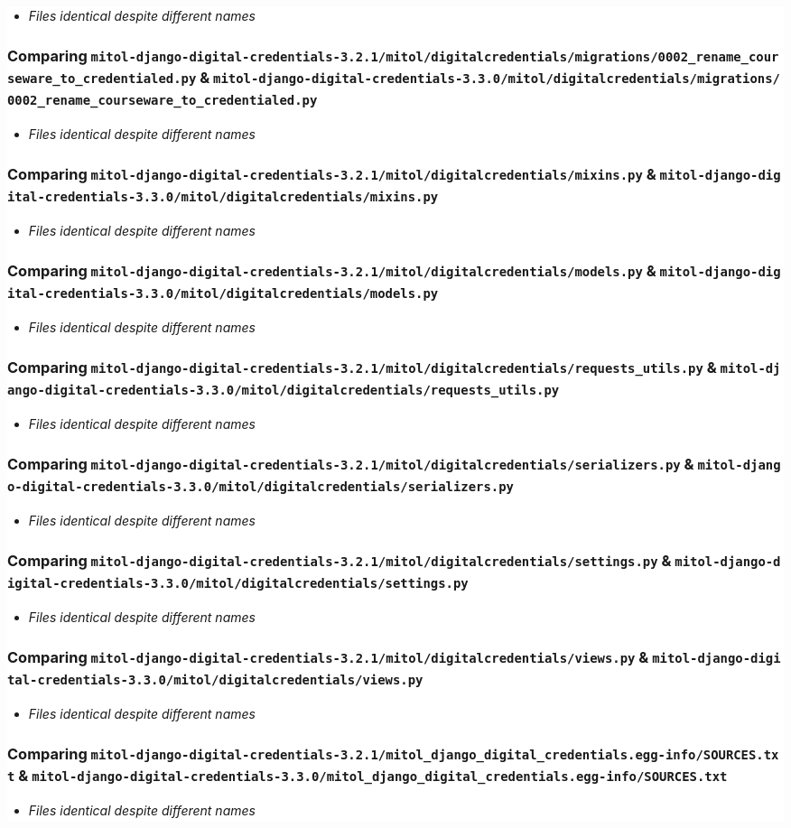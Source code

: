  * *Files identical despite different names*

### Comparing `mitol-django-digital-credentials-3.2.1/mitol/digitalcredentials/migrations/0002_rename_courseware_to_credentialed.py` & `mitol-django-digital-credentials-3.3.0/mitol/digitalcredentials/migrations/0002_rename_courseware_to_credentialed.py`

 * *Files identical despite different names*

### Comparing `mitol-django-digital-credentials-3.2.1/mitol/digitalcredentials/mixins.py` & `mitol-django-digital-credentials-3.3.0/mitol/digitalcredentials/mixins.py`

 * *Files identical despite different names*

### Comparing `mitol-django-digital-credentials-3.2.1/mitol/digitalcredentials/models.py` & `mitol-django-digital-credentials-3.3.0/mitol/digitalcredentials/models.py`

 * *Files identical despite different names*

### Comparing `mitol-django-digital-credentials-3.2.1/mitol/digitalcredentials/requests_utils.py` & `mitol-django-digital-credentials-3.3.0/mitol/digitalcredentials/requests_utils.py`

 * *Files identical despite different names*

### Comparing `mitol-django-digital-credentials-3.2.1/mitol/digitalcredentials/serializers.py` & `mitol-django-digital-credentials-3.3.0/mitol/digitalcredentials/serializers.py`

 * *Files identical despite different names*

### Comparing `mitol-django-digital-credentials-3.2.1/mitol/digitalcredentials/settings.py` & `mitol-django-digital-credentials-3.3.0/mitol/digitalcredentials/settings.py`

 * *Files identical despite different names*

### Comparing `mitol-django-digital-credentials-3.2.1/mitol/digitalcredentials/views.py` & `mitol-django-digital-credentials-3.3.0/mitol/digitalcredentials/views.py`

 * *Files identical despite different names*

### Comparing `mitol-django-digital-credentials-3.2.1/mitol_django_digital_credentials.egg-info/SOURCES.txt` & `mitol-django-digital-credentials-3.3.0/mitol_django_digital_credentials.egg-info/SOURCES.txt`

 * *Files identical despite different names*

